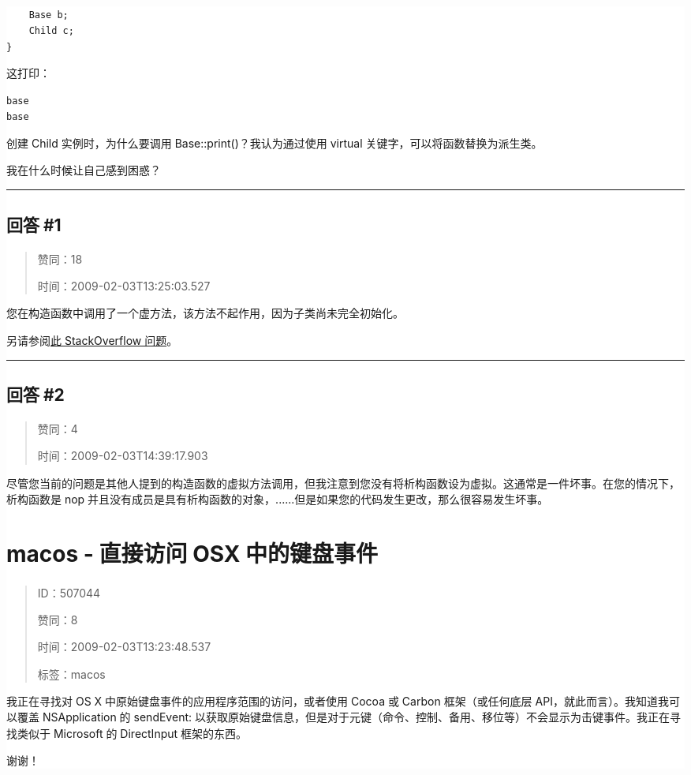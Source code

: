 ```
    Base b;
    Child c;
} 
```

这打印：

```
base
base 
```

创建 Child 实例时，为什么要调用 Base::print()？我认为通过使用 virtual 关键字，可以将函数替换为派生类。

我在什么时候让自己感到困惑？

* * *

## 回答 #1

> 赞同：18
> 
> 时间：2009-02-03T13:25:03.527

您在构造函数中调用了一个虚方法，该方法不起作用，因为子类尚未完全初始化。

另请参阅[此 StackOverflow 问题](https://stackoverflow.com/questions/496440/c-virtual-function-from-constructor)。

* * *

## 回答 #2

> 赞同：4
> 
> 时间：2009-02-03T14:39:17.903

尽管您当前的问题是其他人提到的构造函数的虚拟方法调用，但我注意到您没有将析构函数设为虚拟。这通常是一件坏事。在您的情况下，析构函数是 nop 并且没有成员是具有析构函数的对象，......但是如果您的代码发生更改，那么很容易发生坏事。

# macos - 直接访问 OSX 中的键盘事件

> ID：507044
> 
> 赞同：8
> 
> 时间：2009-02-03T13:23:48.537
> 
> 标签：macos

我正在寻找对 OS X 中原始键盘事件的应用程序范围的访问，或者使用 Cocoa 或 Carbon 框架（或任何底层 API，就此而言）。我知道我可以覆盖 NSApplication 的 sendEvent: 以获取原始键盘信息，但是对于元键（命令、控制、备用、移位等）不会显示为击键事件。我正在寻找类似于 Microsoft 的 DirectInput 框架的东西。

谢谢！
